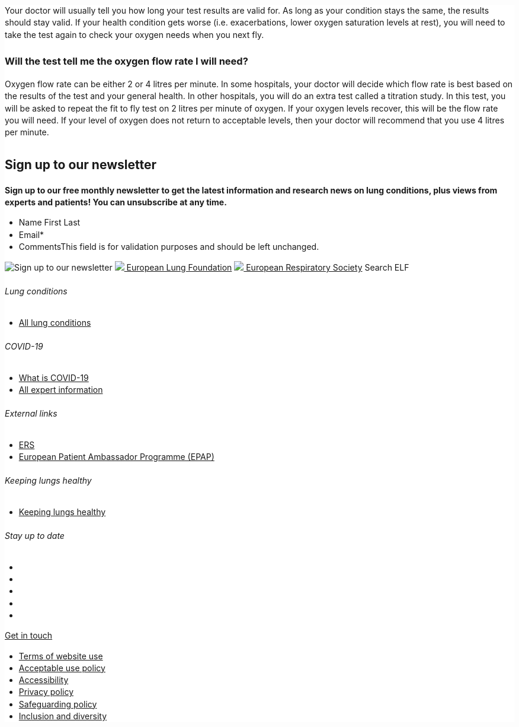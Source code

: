 Your doctor will usually tell you how long your test results are valid for. As long as your condition stays the same, the results should stay valid.
If your health condition gets worse (i.e. exacerbations, lower oxygen saturation levels at rest), you will need to take the test again to check your oxygen needs when you next fly.
### Will the test tell me the oxygen flow rate I will need?
Oxygen flow rate can be either 2 or 4 litres per minute.
In some hospitals, your doctor will decide which flow rate is best based on the results of the test and your general health.
In other hospitals, you will do an extra test called a titration study. In this test, you will be asked to repeat the fit to fly test on 2 litres per minute of oxygen. If your oxygen levels recover, this will be the flow rate you will need. If your level of oxygen does not return to acceptable levels, then your doctor will recommend that you use 4 litres per minute.
## Sign up to our newsletter
**Sign up to our free monthly newsletter to get the latest information and research news on lung conditions, plus views from experts and patients! You can unsubscribe at any time.**
* Name
First
Last
* Email\*
* CommentsThis field is for validation purposes and should be left unchanged.
  
![Sign up to our newsletter](https://europeanlung.org/wp-content/uploads/2021/04/newsletter-sign-up-min-1-768x607.jpg)
[![](https://europeanlung.org/wp-content/uploads/2021/01/footer-logo.png) European Lung Foundation](en)
[![](https://europeanlung.org/wp-content/uploads/2021/04/footer-logo-2.png) European Respiratory Society](https://www.ersnet.org/)
Search ELF
###### Lung conditions
* [All lung conditions](https://europeanlung.org/en/information-hub/lung-conditions/)
 
###### COVID-19
* [What is COVID-19](https://europeanlung.org/en/information-hub/covid-19/)
* [All expert information](https://europeanlung.org/en/information-hub/covid-19/expert-information/)
 
###### External links
* [ERS](https://www.ersnet.org/)
* [European Patient Ambassador Programme (EPAP)](https://elearning.epaponline.eu/)
 
###### Keeping lungs healthy
* [Keeping lungs healthy](https://europeanlung.org/en/information-hub/keeping-lungs-healthy/)
 
###### Stay up to date
* 
* 
* 
* 
* 
[Get in touch](https://europeanlung.org/en/contact-us/)
* [Terms of website use](https://europeanlung.org/en/terms-of-website-use/)
* [Acceptable use policy](https://europeanlung.org/en/acceptable-use-policy/)
* [Accessibility](https://europeanlung.org/en/accessibility/)
* [Privacy policy](https://europeanlung.org/en/privacy-policy/)
* [Safeguarding policy](https://europeanlung.org/wp-content/uploads/2021/06/European-Lung-Foundation-Safeguarding-Policy-v2.1.pdf)
* [Inclusion and diversity](https://europeanlung.org/wp-content/uploads/2022/04/Inclusion-and-diversity-1.pdf)
 
